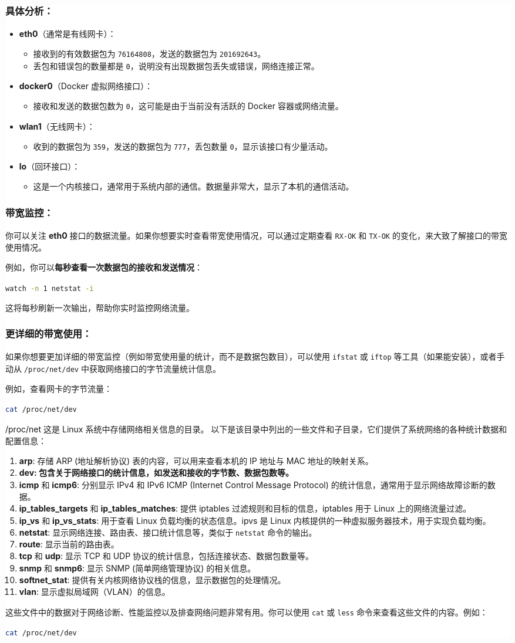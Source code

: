 ### 具体分析：

- **eth0**（通常是有线网卡）：
  - 接收到的有效数据包为 `76164808`，发送的数据包为 `201692643`。
  - 丢包和错误包的数量都是 `0`，说明没有出现数据包丢失或错误，网络连接正常。
  
- **docker0**（Docker 虚拟网络接口）：
  - 接收和发送的数据包数为 `0`，这可能是由于当前没有活跃的 Docker 容器或网络流量。

- **wlan1**（无线网卡）：
  - 收到的数据包为 `359`，发送的数据包为 `777`，丢包数量 `0`，显示该接口有少量活动。

- **lo**（回环接口）：
  - 这是一个内核接口，通常用于系统内部的通信。数据量非常大，显示了本机的通信活动。

### 带宽监控：
你可以关注 **eth0** 接口的数据流量。如果你想要实时查看带宽使用情况，可以通过定期查看 `RX-OK` 和 `TX-OK` 的变化，来大致了解接口的带宽使用情况。

例如，你可以**每秒查看一次数据包的接收和发送情况**：
```bash
watch -n 1 netstat -i
```
这将每秒刷新一次输出，帮助你实时监控网络流量。

### 更详细的带宽使用：
如果你想要更加详细的带宽监控（例如带宽使用量的统计，而不是数据包数目），可以使用 `ifstat` 或 `iftop` 等工具（如果能安装），或者手动从 `/proc/net/dev` 中获取网络接口的字节流量统计信息。

例如，查看网卡的字节流量：
```bash
cat /proc/net/dev
```

/proc/net
这是 Linux 系统中存储网络相关信息的目录。
以下是该目录中列出的一些文件和子目录，它们提供了系统网络的各种统计数据和配置信息：

1. **arp**: 存储 ARP (地址解析协议) 表的内容，可以用来查看本机的 IP 地址与 MAC 地址的映射关系。
2. **dev: 包含关于网络接口的统计信息，如发送和接收的字节数、数据包数等。**
3. **icmp** 和 **icmp6**: 分别显示 IPv4 和 IPv6 ICMP (Internet Control Message Protocol) 的统计信息，通常用于显示网络故障诊断的数据。
4. **ip_tables_targets** 和 **ip_tables_matches**: 提供 iptables 过滤规则和目标的信息，iptables 用于 Linux 上的网络流量过滤。
5. **ip_vs** 和 **ip_vs_stats**: 用于查看 Linux 负载均衡的状态信息。ipvs 是 Linux 内核提供的一种虚拟服务器技术，用于实现负载均衡。
6. **netstat**: 显示网络连接、路由表、接口统计信息等，类似于 `netstat` 命令的输出。
7. **route**: 显示当前的路由表。
8. **tcp** 和 **udp**: 显示 TCP 和 UDP 协议的统计信息，包括连接状态、数据包数量等。
9. **snmp** 和 **snmp6**: 显示 SNMP (简单网络管理协议) 的相关信息。
10. **softnet_stat**: 提供有关内核网络协议栈的信息，显示数据包的处理情况。
11. **vlan**: 显示虚拟局域网（VLAN）的信息。

这些文件中的数据对于网络诊断、性能监控以及排查网络问题非常有用。你可以使用 `cat` 或 `less` 命令来查看这些文件的内容。例如：

```bash
cat /proc/net/dev
```

